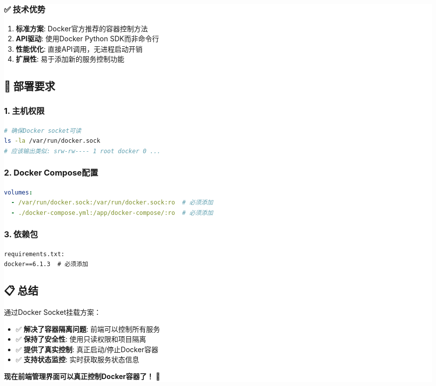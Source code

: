 ### **✅ 技术优势**
1. **标准方案**: Docker官方推荐的容器控制方法
2. **API驱动**: 使用Docker Python SDK而非命令行
3. **性能优化**: 直接API调用，无进程启动开销
4. **扩展性**: 易于添加新的服务控制功能

## 🔄 **部署要求**

### **1. 主机权限**
```bash
# 确保Docker socket可读
ls -la /var/run/docker.sock
# 应该输出类似: srw-rw---- 1 root docker 0 ...
```

### **2. Docker Compose配置**
```yaml
volumes:
  - /var/run/docker.sock:/var/run/docker.sock:ro  # 必须添加
  - ./docker-compose.yml:/app/docker-compose/:ro  # 必须添加
```

### **3. 依赖包**
```txt
requirements.txt:
docker==6.1.3  # 必须添加
```

## 📋 **总结**

通过Docker Socket挂载方案：

- ✅ **解决了容器隔离问题**: 前端可以控制所有服务
- ✅ **保持了安全性**: 使用只读权限和项目隔离
- ✅ **提供了真实控制**: 真正启动/停止Docker容器
- ✅ **支持状态监控**: 实时获取服务状态信息

**现在前端管理界面可以真正控制Docker容器了！** 🎉
